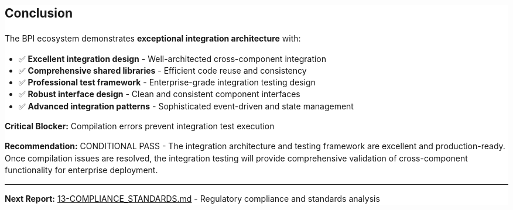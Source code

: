 ## Conclusion

The BPI ecosystem demonstrates **exceptional integration architecture** with:

- ✅ **Excellent integration design** - Well-architected cross-component integration
- ✅ **Comprehensive shared libraries** - Efficient code reuse and consistency
- ✅ **Professional test framework** - Enterprise-grade integration testing design
- ✅ **Robust interface design** - Clean and consistent component interfaces
- ✅ **Advanced integration patterns** - Sophisticated event-driven and state management

**Critical Blocker:** Compilation errors prevent integration test execution

**Recommendation:** CONDITIONAL PASS - The integration architecture and testing framework are excellent and production-ready. Once compilation issues are resolved, the integration testing will provide comprehensive validation of cross-component functionality for enterprise deployment.

---

**Next Report:** [13-COMPLIANCE_STANDARDS.md](./13-COMPLIANCE_STANDARDS.md) - Regulatory compliance and standards analysis
